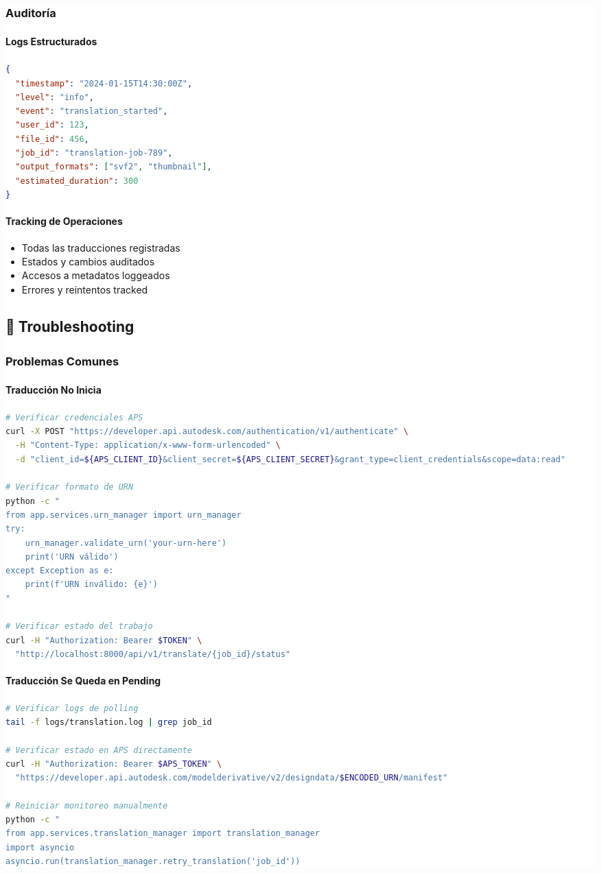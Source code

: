 ### Auditoría

#### Logs Estructurados
```json
{
  "timestamp": "2024-01-15T14:30:00Z",
  "level": "info",
  "event": "translation_started",
  "user_id": 123,
  "file_id": 456,
  "job_id": "translation-job-789",
  "output_formats": ["svf2", "thumbnail"],
  "estimated_duration": 300
}
```

#### Tracking de Operaciones
- Todas las traducciones registradas
- Estados y cambios auditados
- Accesos a metadatos loggeados
- Errores y reintentos tracked

## 🐛 Troubleshooting

### Problemas Comunes

#### Traducción No Inicia
```bash
# Verificar credenciales APS
curl -X POST "https://developer.api.autodesk.com/authentication/v1/authenticate" \
  -H "Content-Type: application/x-www-form-urlencoded" \
  -d "client_id=${APS_CLIENT_ID}&client_secret=${APS_CLIENT_SECRET}&grant_type=client_credentials&scope=data:read"

# Verificar formato de URN
python -c "
from app.services.urn_manager import urn_manager
try:
    urn_manager.validate_urn('your-urn-here')
    print('URN válido')
except Exception as e:
    print(f'URN inválido: {e}')
"

# Verificar estado del trabajo
curl -H "Authorization: Bearer $TOKEN" \
  "http://localhost:8000/api/v1/translate/{job_id}/status"
```

#### Traducción Se Queda en Pending
```bash
# Verificar logs de polling
tail -f logs/translation.log | grep job_id

# Verificar estado en APS directamente
curl -H "Authorization: Bearer $APS_TOKEN" \
  "https://developer.api.autodesk.com/modelderivative/v2/designdata/$ENCODED_URN/manifest"

# Reiniciar monitoreo manualmente
python -c "
from app.services.translation_manager import translation_manager
import asyncio
asyncio.run(translation_manager.retry_translation('job_id'))
```